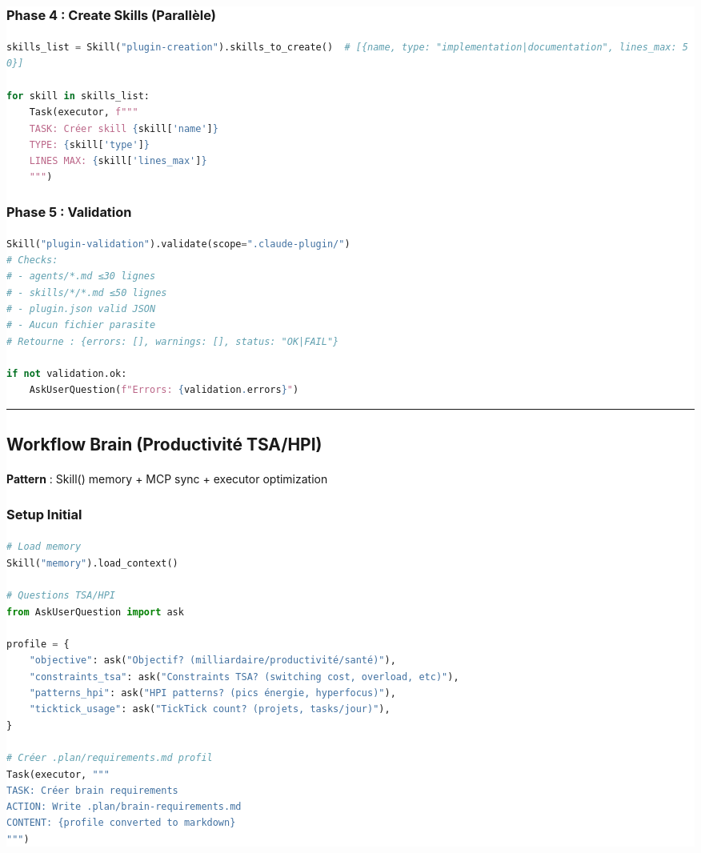 ### Phase 4 : Create Skills (Parallèle)

```python
skills_list = Skill("plugin-creation").skills_to_create()  # [{name, type: "implementation|documentation", lines_max: 50}]

for skill in skills_list:
    Task(executor, f"""
    TASK: Créer skill {skill['name']}
    TYPE: {skill['type']}
    LINES MAX: {skill['lines_max']}
    """)
```

### Phase 5 : Validation

```python
Skill("plugin-validation").validate(scope=".claude-plugin/")
# Checks:
# - agents/*.md ≤30 lignes
# - skills/*/*.md ≤50 lignes
# - plugin.json valid JSON
# - Aucun fichier parasite
# Retourne : {errors: [], warnings: [], status: "OK|FAIL"}

if not validation.ok:
    AskUserQuestion(f"Errors: {validation.errors}")
```

---

## Workflow Brain (Productivité TSA/HPI)

**Pattern** : Skill() memory + MCP sync + executor optimization

### Setup Initial

```python
# Load memory
Skill("memory").load_context()

# Questions TSA/HPI
from AskUserQuestion import ask

profile = {
    "objective": ask("Objectif? (milliardaire/productivité/santé)"),
    "constraints_tsa": ask("Constraints TSA? (switching cost, overload, etc)"),
    "patterns_hpi": ask("HPI patterns? (pics énergie, hyperfocus)"),
    "ticktick_usage": ask("TickTick count? (projets, tasks/jour)"),
}

# Créer .plan/requirements.md profil
Task(executor, """
TASK: Créer brain requirements
ACTION: Write .plan/brain-requirements.md
CONTENT: {profile converted to markdown}
""")
```
